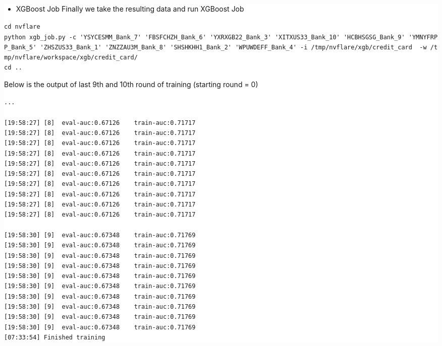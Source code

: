 * XGBoost Job 
Finally we take the resulting data and run XGBoost Job
```
cd nvflare
python xgb_job.py -c 'YSYCESMM_Bank_7' 'FBSFCHZH_Bank_6' 'YXRXGB22_Bank_3' 'XITXUS33_Bank_10' 'HCBHSGSG_Bank_9' 'YMNYFRPP_Bank_5' 'ZHSZUS33_Bank_1' 'ZNZZAU3M_Bank_8' 'SHSHKHH1_Bank_2' 'WPUWDEFF_Bank_4' -i /tmp/nvflare/xgb/credit_card  -w /tmp/nvflare/workspace/xgb/credit_card/
cd ..
```
Below is the output of last 9th and 10th round of training (starting round = 0) 
```
...

[19:58:27] [8]	eval-auc:0.67126	train-auc:0.71717
[19:58:27] [8]	eval-auc:0.67126	train-auc:0.71717
[19:58:27] [8]	eval-auc:0.67126	train-auc:0.71717
[19:58:27] [8]	eval-auc:0.67126	train-auc:0.71717
[19:58:27] [8]	eval-auc:0.67126	train-auc:0.71717
[19:58:27] [8]	eval-auc:0.67126	train-auc:0.71717
[19:58:27] [8]	eval-auc:0.67126	train-auc:0.71717
[19:58:27] [8]	eval-auc:0.67126	train-auc:0.71717
[19:58:27] [8]	eval-auc:0.67126	train-auc:0.71717
[19:58:27] [8]	eval-auc:0.67126	train-auc:0.71717

[19:58:30] [9]	eval-auc:0.67348	train-auc:0.71769
[19:58:30] [9]	eval-auc:0.67348	train-auc:0.71769
[19:58:30] [9]	eval-auc:0.67348	train-auc:0.71769
[19:58:30] [9]	eval-auc:0.67348	train-auc:0.71769
[19:58:30] [9]	eval-auc:0.67348	train-auc:0.71769
[19:58:30] [9]	eval-auc:0.67348	train-auc:0.71769
[19:58:30] [9]	eval-auc:0.67348	train-auc:0.71769
[19:58:30] [9]	eval-auc:0.67348	train-auc:0.71769
[19:58:30] [9]	eval-auc:0.67348	train-auc:0.71769
[19:58:30] [9]	eval-auc:0.67348	train-auc:0.71769
[07:33:54] Finished training
```



